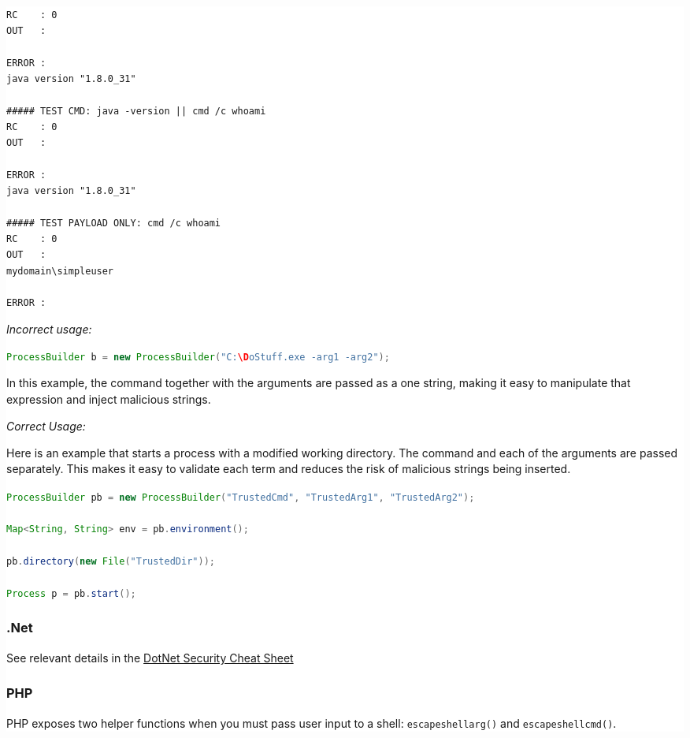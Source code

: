 ```text
RC    : 0
OUT   :

ERROR :
java version "1.8.0_31"

##### TEST CMD: java -version || cmd /c whoami
RC    : 0
OUT   :

ERROR :
java version "1.8.0_31"

##### TEST PAYLOAD ONLY: cmd /c whoami
RC    : 0
OUT   :
mydomain\simpleuser

ERROR :
```

*Incorrect usage:*

```java
ProcessBuilder b = new ProcessBuilder("C:\DoStuff.exe -arg1 -arg2");
```

In this example, the command together with the arguments are passed as a one string, making it easy to manipulate that expression and inject malicious strings.

*Correct Usage:*

Here is an example that starts a process with a modified working directory. The command and each of the arguments are passed separately. This makes it easy to validate each term and reduces the risk of malicious strings being inserted.

``` java
ProcessBuilder pb = new ProcessBuilder("TrustedCmd", "TrustedArg1", "TrustedArg2");

Map<String, String> env = pb.environment();

pb.directory(new File("TrustedDir"));

Process p = pb.start();
```

### .Net

See relevant details in the [DotNet Security Cheat Sheet](DotNet_Security_Cheat_Sheet.md#os-injection)

### PHP

PHP exposes two helper functions when you must pass user input to a shell: `escapeshellarg()` and `escapeshellcmd()`.
